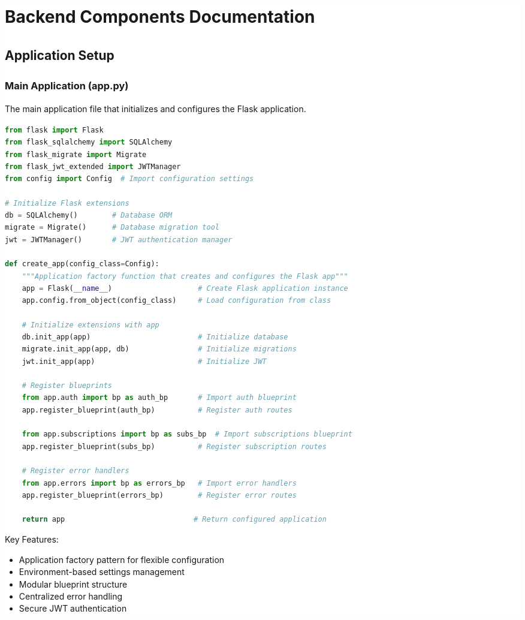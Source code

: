# Backend Components Documentation

## Application Setup

### Main Application (app.py)
The main application file that initializes and configures the Flask application.

```python
from flask import Flask
from flask_sqlalchemy import SQLAlchemy
from flask_migrate import Migrate
from flask_jwt_extended import JWTManager
from config import Config  # Import configuration settings

# Initialize Flask extensions
db = SQLAlchemy()        # Database ORM
migrate = Migrate()      # Database migration tool
jwt = JWTManager()       # JWT authentication manager

def create_app(config_class=Config):
    """Application factory function that creates and configures the Flask app"""
    app = Flask(__name__)                    # Create Flask application instance
    app.config.from_object(config_class)     # Load configuration from class
    
    # Initialize extensions with app
    db.init_app(app)                         # Initialize database
    migrate.init_app(app, db)                # Initialize migrations
    jwt.init_app(app)                        # Initialize JWT
    
    # Register blueprints
    from app.auth import bp as auth_bp       # Import auth blueprint
    app.register_blueprint(auth_bp)          # Register auth routes
    
    from app.subscriptions import bp as subs_bp  # Import subscriptions blueprint
    app.register_blueprint(subs_bp)          # Register subscription routes
    
    # Register error handlers
    from app.errors import bp as errors_bp   # Import error handlers
    app.register_blueprint(errors_bp)        # Register error routes
    
    return app                              # Return configured application
```

Key Features:
- Application factory pattern for flexible configuration
- Environment-based settings management
- Modular blueprint structure
- Centralized error handling
- Secure JWT authentication
